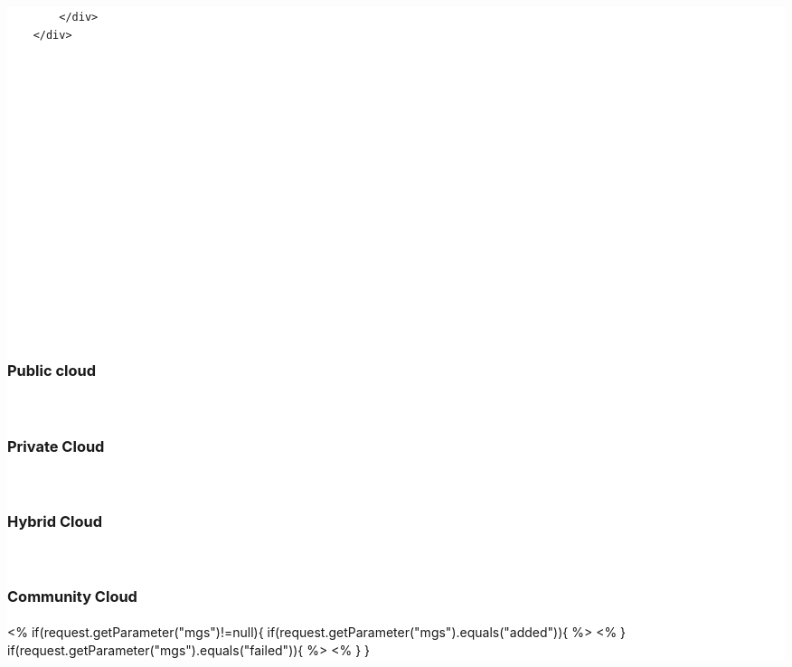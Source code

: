             </div>
        </div>
 <div class="our_serive">
            <h2 style="color: #ffffff;padding-top:50px;font-size: 70px;font-family: Trebuchet MS">OUR SERVICES</h2>
            <div class="single-service">
								<div class="single-service-img">
									<div class="service-img">
										<img src="img/s1.jpg" alt="">
									</div>
								</div>
								<h3>Public cloud</h3>
							</div>
            <div class="single-service">
								<div class="single-service-img">
									<div class="service-img">
										<img class="img-responsive" src="img/s2.jpg" alt="">
									</div>
								</div>
								<h3>Private Cloud</h3>
							</div>
            <div class="single-service">
								<div class="single-service-img">
									<div class="service-img">
										<img class="img-responsive" src="img/s3.png" alt="">
									</div>
								</div>
								<h3>Hybrid Cloud</h3>
							</div>
            <div class="single-service">
								<div class="single-service-img">
									<div class="service-img">
										<img class="img-responsive" src="img/s4.png" alt="">
									</div>
								</div>
								<h3>Community Cloud</h3>
							</div>
            <%
            if(request.getParameter("mgs")!=null){
                if(request.getParameter("mgs").equals("added")){
                    %>
                    <script>
                        alert("Successfully Registered");
                    </script>
                    <%
                }
                if(request.getParameter("mgs").equals("failed")){
                    %>
                    <script>
                        alert("login Failed");
                    </script>
                    <%
                }
            }
            